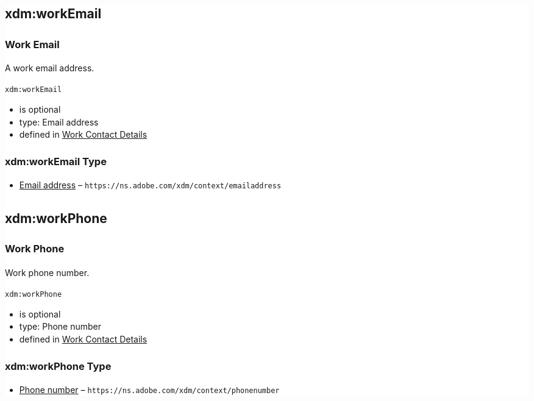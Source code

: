 



## xdm:workEmail
### Work Email

A work email address.

`xdm:workEmail`
* is optional
* type: Email address
* defined in [Work Contact Details](profile-work-details.schema.md#xdmworkemail)

### xdm:workEmail Type


* [Email address](../../datatypes/demographic/emailaddress.schema.md) – `https://ns.adobe.com/xdm/context/emailaddress`





## xdm:workPhone
### Work Phone

Work phone number.

`xdm:workPhone`
* is optional
* type: Phone number
* defined in [Work Contact Details](profile-work-details.schema.md#xdmworkphone)

### xdm:workPhone Type


* [Phone number](../../datatypes/demographic/phonenumber.schema.md) – `https://ns.adobe.com/xdm/context/phonenumber`




